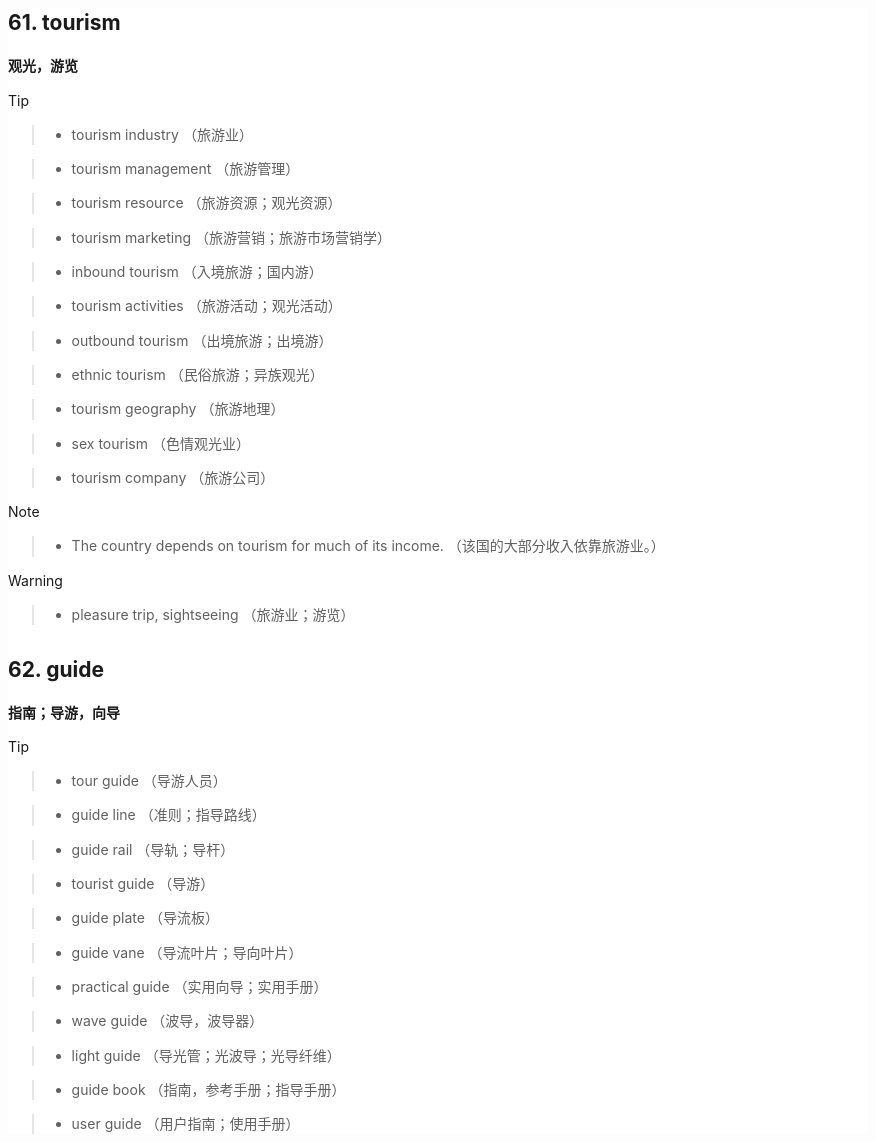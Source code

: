 ## 61. tourism

**观光，游览**

> [!TIP]

> - tourism industry （旅游业）

> - tourism management （旅游管理）

> - tourism resource （旅游资源；观光资源）

> - tourism marketing （旅游营销；旅游市场营销学）

> - inbound tourism （入境旅游；国内游）

> - tourism activities （旅游活动；观光活动）

> - outbound tourism （出境旅游；出境游）

> - ethnic tourism （民俗旅游；异族观光）

> - tourism geography （旅游地理）

> - sex tourism （色情观光业）

> - tourism company （旅游公司）

> [!NOTE]

> - The country depends on tourism for much of its income. （该国的大部分收入依靠旅游业。）

> [!WARNING]

> - pleasure trip, sightseeing （旅游业；游览）

## 62. guide

**指南；导游，向导**

> [!TIP]

> - tour guide （导游人员）

> - guide line （准则；指导路线）

> - guide rail （导轨；导杆）

> - tourist guide （导游）

> - guide plate （导流板）

> - guide vane （导流叶片；导向叶片）

> - practical guide （实用向导；实用手册）

> - wave guide （波导，波导器）

> - light guide （导光管；光波导；光导纤维）

> - guide book （指南，参考手册；指导手册）

> - user guide （用户指南；使用手册）

